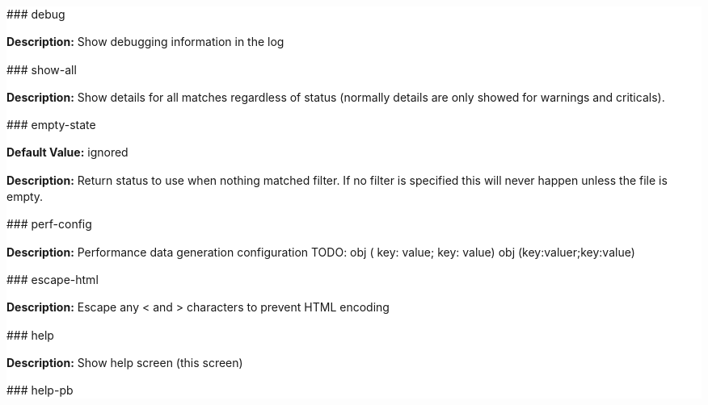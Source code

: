 





<a name="check_pagefile_debug"/>
### debug



**Description:**
Show debugging information in the log

<a name="check_pagefile_show-all"/>
### show-all



**Description:**
Show details for all matches regardless of status (normally details are only showed for warnings and criticals).

<a name="check_pagefile_empty-state"/>
### empty-state


**Default Value:** ignored

**Description:**
Return status to use when nothing matched filter.
If no filter is specified this will never happen unless the file is empty.

<a name="check_pagefile_perf-config"/>
### perf-config



**Description:**
Performance data generation configuration
TODO: obj ( key: value; key: value) obj (key:valuer;key:value)

<a name="check_pagefile_escape-html"/>
### escape-html



**Description:**
Escape any < and > characters to prevent HTML encoding

<a name="check_pagefile_help"/>
### help



**Description:**
Show help screen (this screen)

<a name="check_pagefile_help-pb"/>
### help-pb
